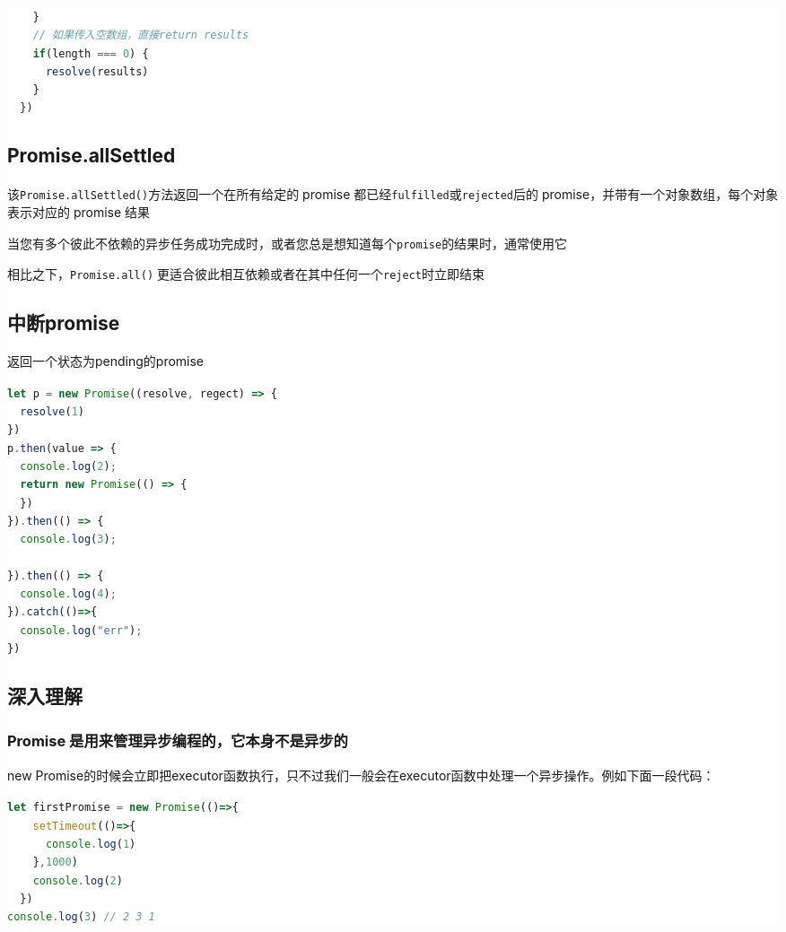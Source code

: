 ```js
    }
    // 如果传入空数组，直接return results
    if(length === 0) {
      resolve(results)
    }
  })
```

## Promise.allSettled

该`Promise.allSettled()`方法返回一个在所有给定的 promise 都已经`fulfilled`或`rejected`后的 promise，并带有一个对象数组，每个对象表示对应的 promise 结果

当您有多个彼此不依赖的异步任务成功完成时，或者您总是想知道每个`promise`的结果时，通常使用它

相比之下，`Promise.all()` 更适合彼此相互依赖或者在其中任何一个`reject`时立即结束

## 中断promise

返回一个状态为pending的promise

```js
let p = new Promise((resolve, regect) => {
  resolve(1)
})
p.then(value => {
  console.log(2);
  return new Promise(() => {
  })
}).then(() => {
  console.log(3);

}).then(() => {
  console.log(4);
}).catch(()=>{
  console.log("err");
})
```

## 深入理解

### Promise 是用来管理异步编程的，它本身不是异步的

new Promise的时候会立即把executor函数执行，只不过我们一般会在executor函数中处理一个异步操作。例如下面一段代码：

```js
let firstPromise = new Promise(()=>{
    setTimeout(()=>{
      console.log(1)
    },1000)
    console.log(2)
  })
console.log(3) // 2 3 1
```
